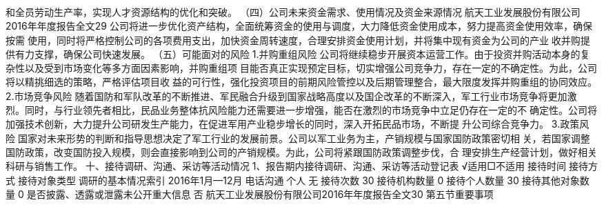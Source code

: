 和全员劳动生产率，实现人才资源结构的优化和突破。
（四）公司未来资金需求、使用情况及资金来源情况
航天工业发展股份有限公司2016年年度报告全文29
公司将进一步优化资产结构，全面统筹资金的使用与调度，大力降低资金使用成本，努力提高资金使用效率，确保按需
使用，同时将严格控制公司的各项费用支出，加快资金周转速度，合理安排资金使用计划，并将集中现有资金为公司的产业
收并购提供有力支撑，确保公司快速发展。
（五）可能面对的风险
1.并购重组风险
公司将继续稳步开展资本运营工作。由于投资并购活动本身的复杂性以及受到市场变化等多方面因素影响，并购重组项
目能否真正实现预定目标，切实增强公司竞争力，存在一定的不确定性。为此，公司将以精挑细选的策略，严格评估项目收
益的可行性，强化投资项目的前期风险管控以及后期管理整合，最大限度发挥并购重组的协同效应。
2.市场竞争风险
随着国防和军队改革的不断推进、军民融合升级到国家战略高度以及国企改革的不断深入，军工行业市场竞争将更加激
烈。同时，与行业领先者相比，民品业务整体抗风险能力还需要进一步增强，能否在激烈的市场竞争中立足仍存在一定的不
确定性。公司将加强技术创新，大力提升公司研发生产能力，在促进军用产业稳步增长的同时，深入开拓民品市场，不断提
升公司综合竞争力。
3.政策风险
国家对未来形势的判断和指导思想决定了军工行业的发展前景。公司以军工业务为主，产销规模与国家国防政策密切相
关，若国家调整国防政策，改变国防投入规模，则会直接影响到公司的产销规模。为此，公司将紧跟国防政策调整步伐，合
理安排生产经营计划，做好相关科研与销售工作。
十、接待调研、沟通、采访等活动情况
1、报告期内接待调研、沟通、采访等活动登记表
√适用□不适用
接待时间
接待方式
接待对象类型
调研的基本情况索引
2016年1月—12月
电话沟通
个人
无
接待次数
30
接待机构数量
0
接待个人数量
30
接待其他对象数量
0
是否披露、透露或泄露未公开重大信息
否
航天工业发展股份有限公司2016年年度报告全文30
第五节重要事项
